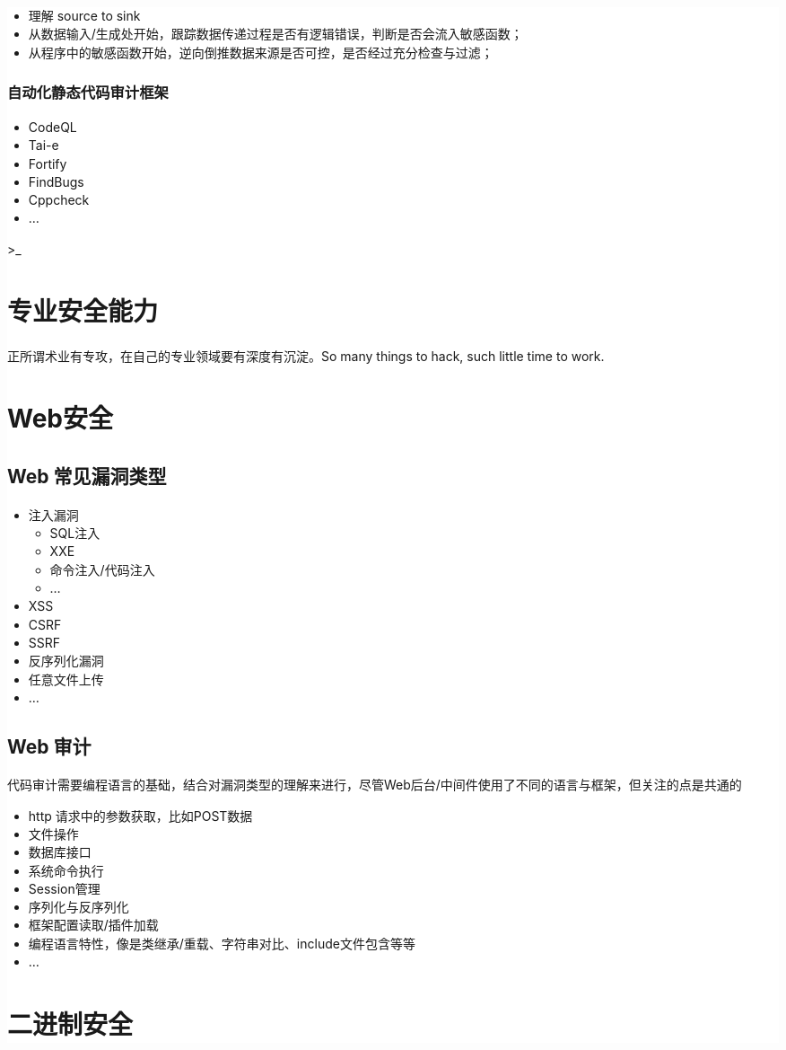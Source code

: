 * 理解 source to sink  
* 从数据输入/生成处开始，跟踪数据传递过程是否有逻辑错误，判断是否会流入敏感函数；  
* 从程序中的敏感函数开始，逆向倒推数据来源是否可控，是否经过充分检查与过滤；

### **自动化静态代码审计框架**

* CodeQL  
* Tai-e  
* Fortify  
* FindBugs  
* Cppcheck  
* …

\>\_

# **专业安全能力**

正所谓术业有专攻，在自己的专业领域要有深度有沉淀。So many things to hack, such little time to work.

# **Web安全**

## **Web 常见漏洞类型**

* 注入漏洞  
  * SQL注入  
  * XXE  
  * 命令注入/代码注入  
  * …  
* XSS  
* CSRF  
* SSRF  
* 反序列化漏洞  
* 任意文件上传  
* …

## **Web 审计**

代码审计需要编程语言的基础，结合对漏洞类型的理解来进行，尽管Web后台/中间件使用了不同的语言与框架，但关注的点是共通的

* http 请求中的参数获取，比如POST数据  
* 文件操作  
* 数据库接口  
* 系统命令执行  
* Session管理  
* 序列化与反序列化  
* 框架配置读取/插件加载  
* 编程语言特性，像是类继承/重载、字符串对比、include文件包含等等  
* …

# **二进制安全**
